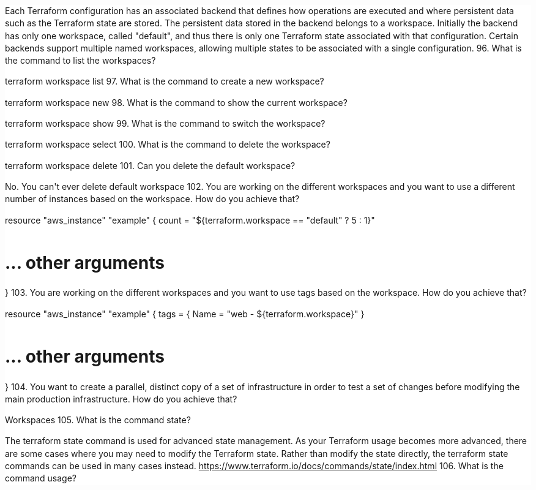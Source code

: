 Each Terraform configuration has an associated backend that defines how operations are executed and where persistent data such as the Terraform state are stored.
The persistent data stored in the backend belongs to a workspace. Initially the backend has only one workspace, called "default", and thus there is only one Terraform state associated with that configuration.
Certain backends support multiple named workspaces, allowing multiple states to be associated with a single configuration.
96. What is the command to list the workspaces?

terraform workspace list
97. What is the command to create a new workspace?

terraform workspace new <name>
98. What is the command to show the current workspace?

terraform workspace show
99. What is the command to switch the workspace?

terraform workspace select <workspace name>
100. What is the command to delete the workspace?

terraform workspace delete <workspace name>
101. Can you delete the default workspace?

No. You can't ever delete default workspace
102. You are working on the different workspaces and you want to use a different number of instances based on the workspace. How do you achieve that?

resource "aws_instance" "example" {
  count = "${terraform.workspace == "default" ? 5 : 1}"

  # ... other arguments
}
103. You are working on the different workspaces and you want to use tags based on the workspace. How do you achieve that?

resource "aws_instance" "example" {
  tags = {
    Name = "web - ${terraform.workspace}"
  }

  # ... other arguments
}
104. You want to create a parallel, distinct copy of a set of infrastructure in order to test a set of changes before modifying the main production infrastructure. How do you achieve that?

Workspaces
105. What is the command state?

The terraform state command is used for advanced state management. As your Terraform usage becomes more advanced, there are some cases where you may need to modify the Terraform state. Rather than modify the state directly, the terraform state commands can be used in many cases instead.
https://www.terraform.io/docs/commands/state/index.html
106. What is the command usage?
